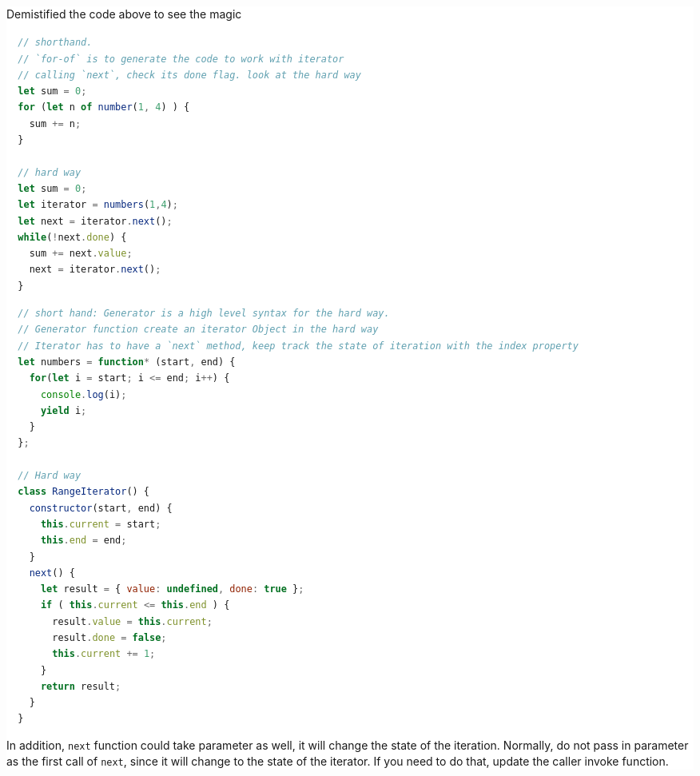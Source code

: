 Demistified the code above to see the magic

```js
  // shorthand.
  // `for-of` is to generate the code to work with iterator
  // calling `next`, check its done flag. look at the hard way
  let sum = 0;
  for (let n of number(1, 4) ) {
    sum += n;
  }

  // hard way
  let sum = 0;
  let iterator = numbers(1,4);
  let next = iterator.next();
  while(!next.done) {
    sum += next.value;
    next = iterator.next();
  }
```

```js
  // short hand: Generator is a high level syntax for the hard way.
  // Generator function create an iterator Object in the hard way
  // Iterator has to have a `next` method, keep track the state of iteration with the index property
  let numbers = function* (start, end) {
    for(let i = start; i <= end; i++) {
      console.log(i);
      yield i;
    }
  };

  // Hard way
  class RangeIterator() {
    constructor(start, end) {
      this.current = start;
      this.end = end;
    }
    next() {
      let result = { value: undefined, done: true };
      if ( this.current <= this.end ) {
        result.value = this.current;
        result.done = false;
        this.current += 1;
      }
      return result;
    }
  }
```

In addition, `next` function could take parameter as well, it will change the state of the iteration. Normally, do not pass in parameter as the first call of `next`, since it will change to the state of the iterator. If you need to do that, update the caller invoke function.
